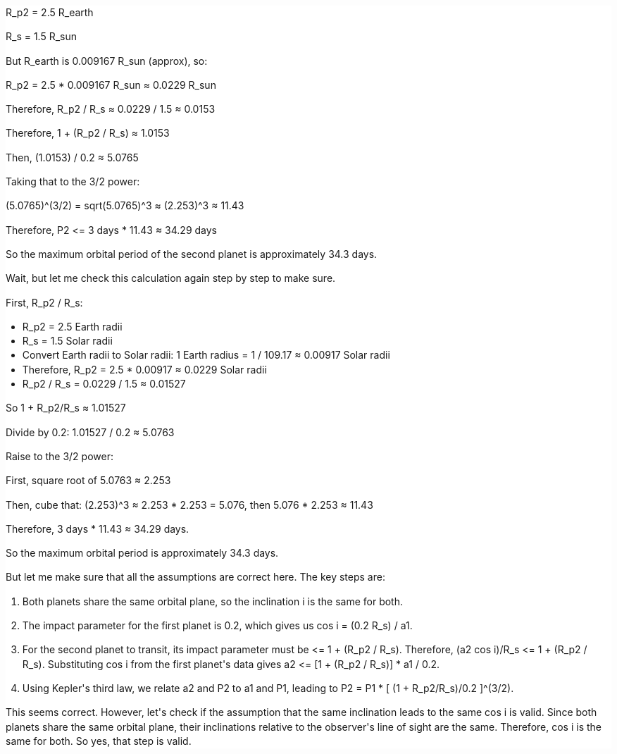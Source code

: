 R_p2 = 2.5 R_earth

R_s = 1.5 R_sun

But R_earth is 0.009167 R_sun (approx), so:

R_p2 = 2.5 * 0.009167 R_sun ≈ 0.0229 R_sun

Therefore, R_p2 / R_s ≈ 0.0229 / 1.5 ≈ 0.0153

Therefore, 1 + (R_p2 / R_s) ≈ 1.0153

Then, (1.0153) / 0.2 ≈ 5.0765

Taking that to the 3/2 power:

(5.0765)^(3/2) = sqrt(5.0765)^3 ≈ (2.253)^3 ≈ 11.43

Therefore, P2 <= 3 days * 11.43 ≈ 34.29 days

So the maximum orbital period of the second planet is approximately 34.3 days.

Wait, but let me check this calculation again step by step to make sure.

First, R_p2 / R_s:

- R_p2 = 2.5 Earth radii
- R_s = 1.5 Solar radii
- Convert Earth radii to Solar radii: 1 Earth radius = 1 / 109.17 ≈ 0.00917 Solar radii
- Therefore, R_p2 = 2.5 * 0.00917 ≈ 0.0229 Solar radii
- R_p2 / R_s = 0.0229 / 1.5 ≈ 0.01527

So 1 + R_p2/R_s ≈ 1.01527

Divide by 0.2: 1.01527 / 0.2 ≈ 5.0763

Raise to the 3/2 power:

First, square root of 5.0763 ≈ 2.253

Then, cube that: (2.253)^3 ≈ 2.253 * 2.253 = 5.076, then 5.076 * 2.253 ≈ 11.43

Therefore, 3 days * 11.43 ≈ 34.29 days.

So the maximum orbital period is approximately 34.3 days.

But let me make sure that all the assumptions are correct here. The key steps are:

1. Both planets share the same orbital plane, so the inclination i is the same for both.

2. The impact parameter for the first planet is 0.2, which gives us cos i = (0.2 R_s) / a1.

3. For the second planet to transit, its impact parameter must be <= 1 + (R_p2 / R_s). Therefore, (a2 cos i)/R_s <= 1 + (R_p2 / R_s). Substituting cos i from the first planet's data gives a2 <= [1 + (R_p2 / R_s)] * a1 / 0.2.

4. Using Kepler's third law, we relate a2 and P2 to a1 and P1, leading to P2 = P1 * [ (1 + R_p2/R_s)/0.2 ]^(3/2).

This seems correct. However, let's check if the assumption that the same inclination leads to the same cos i is valid. Since both planets share the same orbital plane, their inclinations relative to the observer's line of sight are the same. Therefore, cos i is the same for both. So yes, that step is valid.
